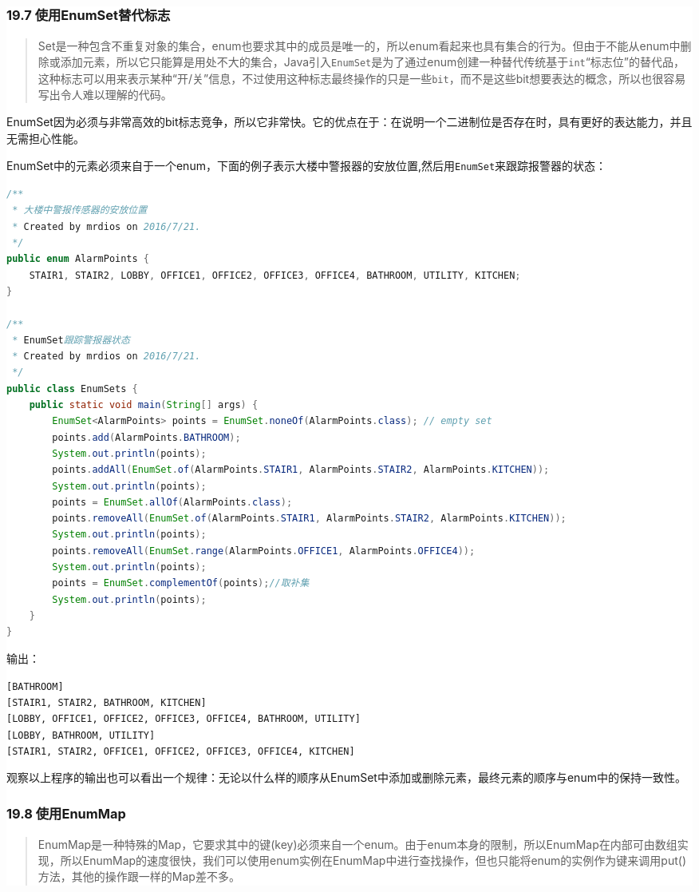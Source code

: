 ### 19.7 使用EnumSet替代标志 ###

> Set是一种包含不重复对象的集合，enum也要求其中的成员是唯一的，所以enum看起来也具有集合的行为。但由于不能从enum中删除或添加元素，所以它只能算是用处不大的集合，Java引入`EnumSet`是为了通过enum创建一种替代传统基于`int`“标志位”的替代品，这种标志可以用来表示某种“开/关”信息，不过使用这种标志最终操作的只是一些`bit`，而不是这些bit想要表达的概念，所以也很容易写出令人难以理解的代码。

EnumSet因为必须与非常高效的bit标志竞争，所以它非常快。它的优点在于：在说明一个二进制位是否存在时，具有更好的表达能力，并且无需担心性能。

EnumSet中的元素必须来自于一个enum，下面的例子表示大楼中警报器的安放位置,然后用`EnumSet`来跟踪报警器的状态：

```java
/**
 * 大楼中警报传感器的安放位置
 * Created by mrdios on 2016/7/21.
 */
public enum AlarmPoints {
    STAIR1, STAIR2, LOBBY, OFFICE1, OFFICE2, OFFICE3, OFFICE4, BATHROOM, UTILITY, KITCHEN;
}

/**
 * EnumSet跟踪警报器状态
 * Created by mrdios on 2016/7/21.
 */
public class EnumSets {
    public static void main(String[] args) {
        EnumSet<AlarmPoints> points = EnumSet.noneOf(AlarmPoints.class); // empty set
        points.add(AlarmPoints.BATHROOM);
        System.out.println(points);
        points.addAll(EnumSet.of(AlarmPoints.STAIR1, AlarmPoints.STAIR2, AlarmPoints.KITCHEN));
        System.out.println(points);
        points = EnumSet.allOf(AlarmPoints.class);
        points.removeAll(EnumSet.of(AlarmPoints.STAIR1, AlarmPoints.STAIR2, AlarmPoints.KITCHEN));
        System.out.println(points);
        points.removeAll(EnumSet.range(AlarmPoints.OFFICE1, AlarmPoints.OFFICE4));
        System.out.println(points);
        points = EnumSet.complementOf(points);//取补集
        System.out.println(points);
    }
}
```
输出：
```
[BATHROOM]
[STAIR1, STAIR2, BATHROOM, KITCHEN]
[LOBBY, OFFICE1, OFFICE2, OFFICE3, OFFICE4, BATHROOM, UTILITY]
[LOBBY, BATHROOM, UTILITY]
[STAIR1, STAIR2, OFFICE1, OFFICE2, OFFICE3, OFFICE4, KITCHEN]
```

观察以上程序的输出也可以看出一个规律：无论以什么样的顺序从EnumSet中添加或删除元素，最终元素的顺序与enum中的保持一致性。

### 19.8 使用EnumMap ###

> EnumMap是一种特殊的Map，它要求其中的键(key)必须来自一个enum。由于enum本身的限制，所以EnumMap在内部可由数组实现，所以EnumMap的速度很快，我们可以使用enum实例在EnumMap中进行查找操作，但也只能将enum的实例作为键来调用put()方法，其他的操作跟一样的Map差不多。

